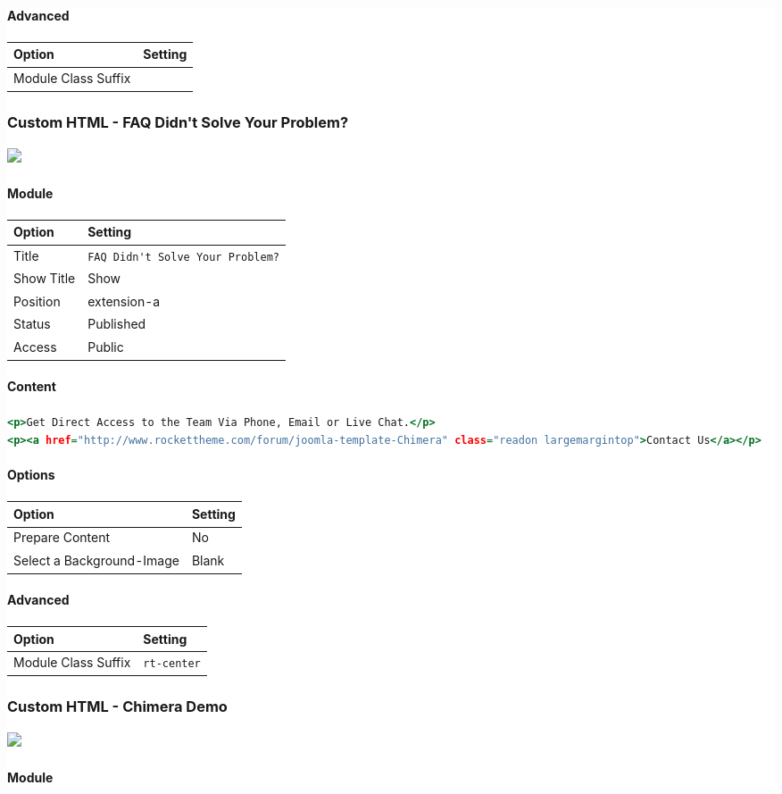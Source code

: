 #### Advanced

| Option              | Setting     |
| :----------         | :---------- |
| Module Class Suffix |             |

### Custom HTML - FAQ Didn't Solve Your Problem?

![][faqpage6]

#### Module

| Option      | Setting                          |
| :---------- | :-----------                     |
| Title       | `FAQ Didn't Solve Your Problem?` |
| Show Title  | Show                             |
| Position    | extension-a                      |
| Status      | Published                        |
| Access      | Public                           |

#### Content

~~~ .html
<p>Get Direct Access to the Team Via Phone, Email or Live Chat.</p>
<p><a href="http://www.rockettheme.com/forum/joomla-template-Chimera" class="readon largemargintop">Contact Us</a></p>
~~~

#### Options

| Option                    | Setting     |
| :----------               | :---------- |
| Prepare Content           | No          |
| Select a Background-Image | Blank       |

#### Advanced

| Option              | Setting     |
| :----------         | :---------- |
| Module Class Suffix | `rt-center` |

### Custom HTML - Chimera Demo

![][faqpage7]

#### Module


[faqpage]: assets/page_faq.jpeg
[faqmenu]: assets/page_faq_menu.jpeg
[faqpage2]: assets/page_faq_2.jpeg
[faqpage3]: assets/page_faq_3.jpeg
[faqpage4]: assets/page_faq_4.jpeg
[faqpage5]: assets/page_faq_5.jpeg
[faqpage6]: assets/page_faq_6.jpeg
[faqpage7]: assets/page_aboutus_8.jpeg
[faqpage8]: assets/page_aboutus_9.jpeg
[faqpage9]: assets/page_faq_9.jpeg
[faqpage10]: assets/page_faq_10.jpeg
[faqpage11]: assets/page_faq_11.jpeg
[faqpage12]: assets/page_faq_12.jpeg